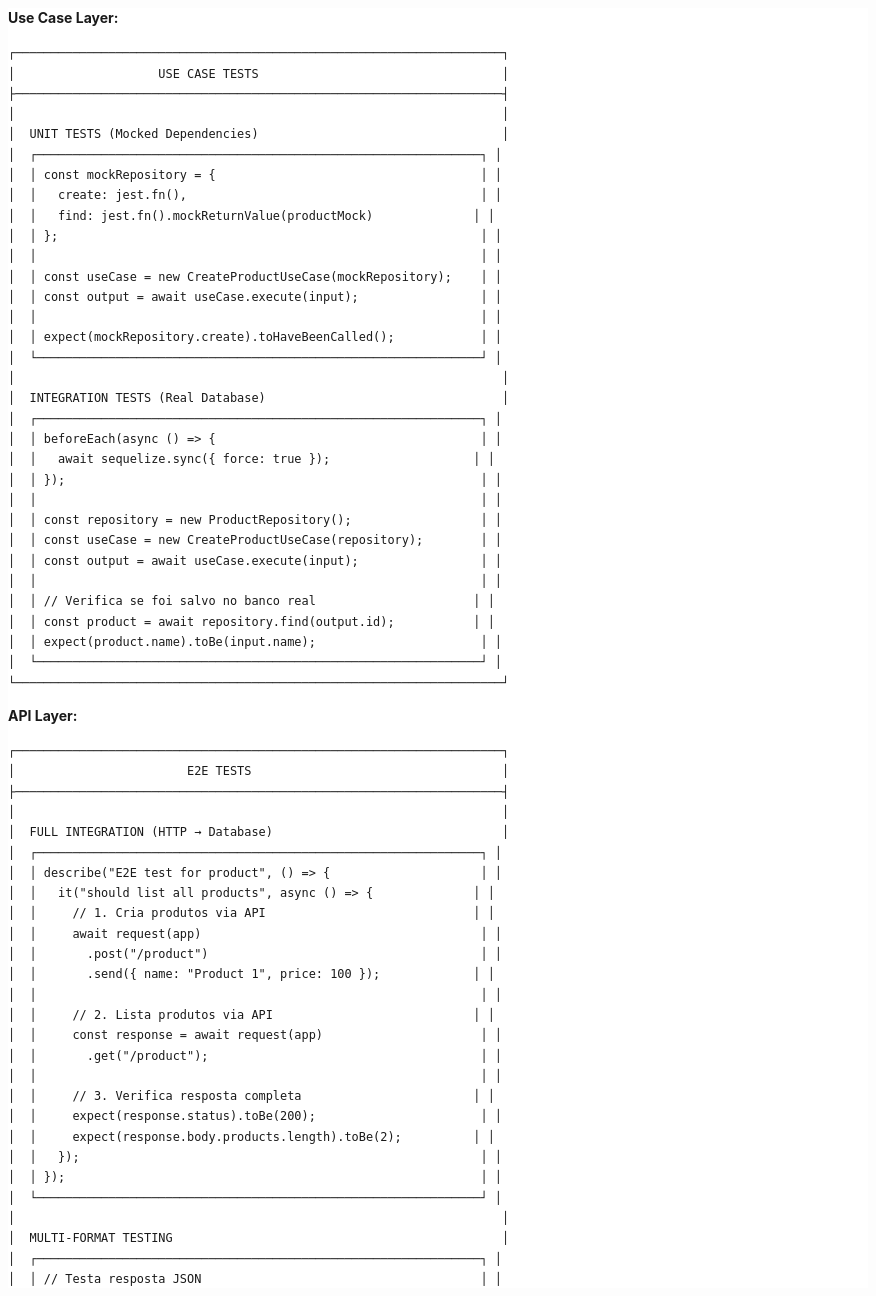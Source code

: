 **Use Case Layer:**
```
┌────────────────────────────────────────────────────────────────────┐
│                    USE CASE TESTS                                  │
├────────────────────────────────────────────────────────────────────┤
│                                                                    │
│  UNIT TESTS (Mocked Dependencies)                                  │
│  ┌──────────────────────────────────────────────────────────────┐ │
│  │ const mockRepository = {                                     │ │
│  │   create: jest.fn(),                                         │ │
│  │   find: jest.fn().mockReturnValue(productMock)              │ │
│  │ };                                                           │ │
│  │                                                              │ │
│  │ const useCase = new CreateProductUseCase(mockRepository);    │ │
│  │ const output = await useCase.execute(input);                 │ │
│  │                                                              │ │
│  │ expect(mockRepository.create).toHaveBeenCalled();            │ │
│  └──────────────────────────────────────────────────────────────┘ │
│                                                                    │
│  INTEGRATION TESTS (Real Database)                                 │
│  ┌──────────────────────────────────────────────────────────────┐ │
│  │ beforeEach(async () => {                                     │ │
│  │   await sequelize.sync({ force: true });                    │ │
│  │ });                                                          │ │
│  │                                                              │ │
│  │ const repository = new ProductRepository();                  │ │
│  │ const useCase = new CreateProductUseCase(repository);        │ │
│  │ const output = await useCase.execute(input);                 │ │
│  │                                                              │ │
│  │ // Verifica se foi salvo no banco real                      │ │
│  │ const product = await repository.find(output.id);           │ │
│  │ expect(product.name).toBe(input.name);                       │ │
│  └──────────────────────────────────────────────────────────────┘ │
└────────────────────────────────────────────────────────────────────┘
```

**API Layer:**
```
┌────────────────────────────────────────────────────────────────────┐
│                        E2E TESTS                                   │
├────────────────────────────────────────────────────────────────────┤
│                                                                    │
│  FULL INTEGRATION (HTTP → Database)                                │
│  ┌──────────────────────────────────────────────────────────────┐ │
│  │ describe("E2E test for product", () => {                     │ │
│  │   it("should list all products", async () => {              │ │
│  │     // 1. Cria produtos via API                             │ │
│  │     await request(app)                                       │ │
│  │       .post("/product")                                      │ │
│  │       .send({ name: "Product 1", price: 100 });             │ │
│  │                                                              │ │
│  │     // 2. Lista produtos via API                            │ │
│  │     const response = await request(app)                      │ │
│  │       .get("/product");                                      │ │
│  │                                                              │ │
│  │     // 3. Verifica resposta completa                        │ │
│  │     expect(response.status).toBe(200);                       │ │
│  │     expect(response.body.products.length).toBe(2);          │ │
│  │   });                                                        │ │
│  │ });                                                          │ │
│  └──────────────────────────────────────────────────────────────┘ │
│                                                                    │
│  MULTI-FORMAT TESTING                                              │
│  ┌──────────────────────────────────────────────────────────────┐ │
│  │ // Testa resposta JSON                                       │ │
```